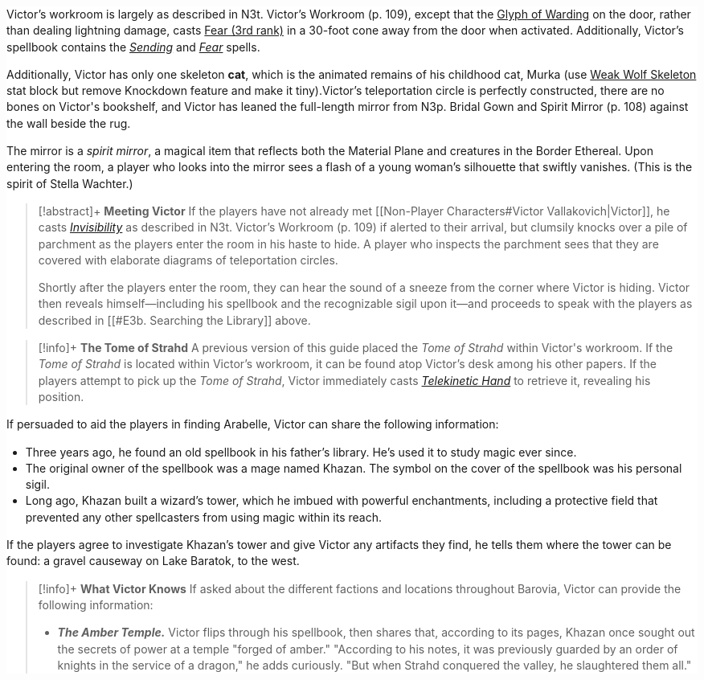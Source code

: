 Victor’s workroom is largely as described in <span class="citation">N3t. Victor’s Workroom (p. 109)</span>, except that the [Glyph of Warding](https://2e.aonprd.com/Spells.aspx?ID=138) on the door, rather than dealing lightning damage, casts [Fear (3rd rank)](https://2e.aonprd.com/Spells.aspx?ID=1524) in a 30-foot cone away from the door when activated. Additionally, Victor’s spellbook contains the *[Sending](https://2e.aonprd.com/Spells.aspx?ID=1665)* and *[Fear](https://2e.aonprd.com/Spells.aspx?ID=1524)* spells.

Additionally, Victor has only one skeleton **cat**, which is the animated remains of his childhood cat, Murka (use [Weak Wolf Skeleton](https://2e.aonprd.com/Monsters.aspx?ID=1899) stat block but remove Knockdown feature and make it tiny).Victor’s teleportation circle is perfectly constructed, there are no bones on Victor's bookshelf, and Victor has leaned the full-length mirror from <span class="citation">N3p. Bridal Gown and Spirit Mirror (p. 108)</span> against the wall beside the rug.

The mirror is a *spirit mirror*, a magical item that reflects both the Material Plane and creatures in the Border Ethereal. Upon entering the room, a player who looks into the mirror sees a flash of a young woman’s silhouette that swiftly vanishes. (This is the spirit of Stella Wachter.)

> [!abstract]+ **Meeting Victor**
> If the players have not already met [[Non-Player Characters#Victor Vallakovich|Victor]], he casts *[Invisibility](https://2e.aonprd.com/Spells.aspx?ID=1577)* as described in <span class="citation">N3t. Victor’s Workroom (p. 109)</span> if alerted to their arrival, but clumsily knocks over a pile of parchment as the players enter the room in his haste to hide. A player who inspects the parchment sees that they are covered with elaborate diagrams of teleportation circles.
>
> Shortly after the players enter the room, they can hear the sound of a sneeze from the corner where Victor is hiding. Victor then reveals himself—including his spellbook and the recognizable sigil upon it—and proceeds to speak with the players as described in [[#E3b. Searching the Library]] above.

> [!info]+ **The Tome of Strahd**
> A previous version of this guide placed the *Tome of Strahd* within Victor's workroom. If the *Tome of Strahd* is located within Victor’s workroom, it can be found atop Victor’s desk among his other papers. If the players attempt to pick up the *Tome of Strahd*, Victor immediately casts *[Telekinetic Hand](https://2e.aonprd.com/Spells.aspx?ID=1715)* to retrieve it, revealing his position.

If persuaded to aid the players in finding Arabelle, Victor can share the following information:

* Three years ago, he found an old spellbook in his father’s library. He’s used it to study magic ever since.
* The original owner of the spellbook was a mage named Khazan. The symbol on the cover of the spellbook was his personal sigil.
* Long ago, Khazan built a wizard’s tower, which he imbued with powerful enchantments, including a protective field that prevented any other spellcasters from using magic within its reach.

If the players agree to investigate Khazan’s tower and give Victor any artifacts they find, he tells them where the tower can be found: a gravel causeway on Lake Baratok, to the west. 

> [!info]+ **What Victor Knows**
> If asked about the different factions and locations throughout Barovia, Victor can provide the following information:
> * ***The Amber Temple.*** Victor flips through his spellbook, then shares that, according to its pages, Khazan once sought out the secrets of power at a temple "forged of amber." "According to his notes, it was previously guarded by an order of knights in the service of a dragon," he adds curiously. "But when Strahd conquered the valley, he slaughtered them all."
